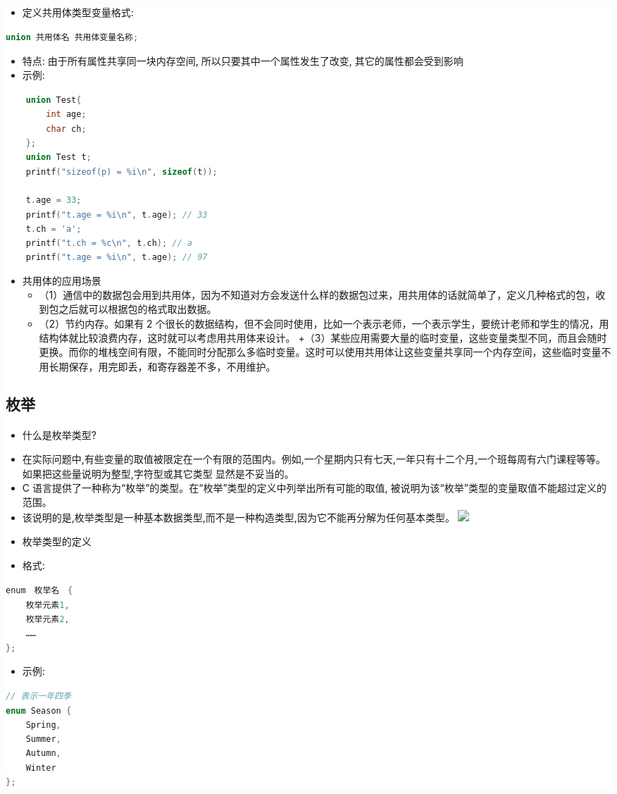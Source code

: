 - 定义共用体类型变量格式:

```c showLineNumbers
union 共用体名 共用体变量名称;
```

- 特点: 由于所有属性共享同一块内存空间, 所以只要其中一个属性发生了改变, 其它的属性都会受到影响
- 示例:

```c showLineNumbers
    union Test{
        int age;
        char ch;
    };
    union Test t;
    printf("sizeof(p) = %i\n", sizeof(t));

    t.age = 33;
    printf("t.age = %i\n", t.age); // 33
    t.ch = 'a';
    printf("t.ch = %c\n", t.ch); // a
    printf("t.age = %i\n", t.age); // 97
```

- 共用体的应用场景
  - （1）通信中的数据包会用到共用体，因为不知道对方会发送什么样的数据包过来，用共用体的话就简单了，定义几种格式的包，收到包之后就可以根据包的格式取出数据。
  - （2）节约内存。如果有 2 个很长的数据结构，但不会同时使用，比如一个表示老师，一个表示学生，要统计老师和学生的情况，用结构体就比较浪费内存，这时就可以考虑用共用体来设计。 +（3）某些应用需要大量的临时变量，这些变量类型不同，而且会随时更换。而你的堆栈空间有限，不能同时分配那么多临时变量。这时可以使用共用体让这些变量共享同一个内存空间，这些临时变量不用长期保存，用完即丢，和寄存器差不多，不用维护。

## 枚举

- 什么是枚举类型?

* 在实际问题中,有些变量的取值被限定在一个有限的范围内。例如,一个星期内只有七天,一年只有十二个月,一个班每周有六门课程等等。如果把这些量说明为整型,字符型或其它类型 显然是不妥当的。
* C 语言提供了一种称为“枚举”的类型。在“枚举”类型的定义中列举出所有可能的取值, 被说明为该“枚举”类型的变量取值不能超过定义的范围。
* 该说明的是,枚举类型是一种基本数据类型,而不是一种构造类型,因为它不能再分解为任何基本类型。
  ![](https://images.weserv.nl/?url=https://img-blog.csdnimg.cn/img_convert/d475ee4ee2d87374bd67b5f25152548c.png)

- 枚举类型的定义

* 格式:

```c showLineNumbers
enum　枚举名　{
    枚举元素1,
    枚举元素2,
    ……
};
```

- 示例:

```c showLineNumbers
// 表示一年四季
enum Season {
    Spring,
    Summer,
    Autumn,
    Winter
};
```
